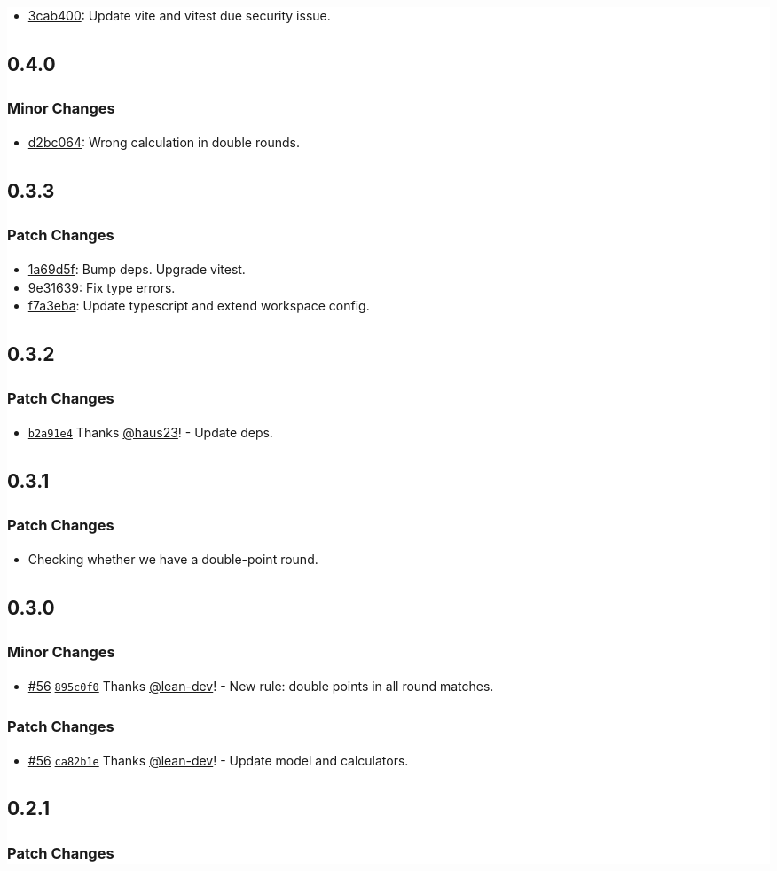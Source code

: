 - [3cab400](https://github.com/haus23/tipprunde-legacy/commit/3cab400): Update vite and vitest due security issue.

## 0.4.0

### Minor Changes

- [d2bc064](https://github.com/haus23/tipprunde-legacy/commit/d2bc064): Wrong calculation in double rounds.

## 0.3.3

### Patch Changes

- [1a69d5f](https://github.com/haus23/tipprunde-legacy/commit/1a69d5f): Bump deps. Upgrade vitest.
- [9e31639](https://github.com/haus23/tipprunde-legacy/commit/9e31639): Fix type errors.
- [f7a3eba](https://github.com/haus23/tipprunde-legacy/commit/f7a3eba): Update typescript and extend workspace config.

## 0.3.2

### Patch Changes

- [`b2a91e4`](https://github.com/haus23/runde.tips/commit/b2a91e4d2e198c91c07052467a67387ccd488a95) Thanks [@haus23](https://github.com/haus23)! - Update deps.

## 0.3.1

### Patch Changes

- Checking whether we have a double-point round.

## 0.3.0

### Minor Changes

- [#56](https://github.com/haus23/runde.tips/pull/56) [`895c0f0`](https://github.com/haus23/runde.tips/commit/895c0f0d34032f10d05fa59d64eda6067a834993) Thanks [@lean-dev](https://github.com/lean-dev)! - New rule: double points in all round matches.

### Patch Changes

- [#56](https://github.com/haus23/runde.tips/pull/56) [`ca82b1e`](https://github.com/haus23/runde.tips/commit/ca82b1eeed449ce93d402eb70e5f792e31b9a1d5) Thanks [@lean-dev](https://github.com/lean-dev)! - Update model and calculators.

## 0.2.1

### Patch Changes
